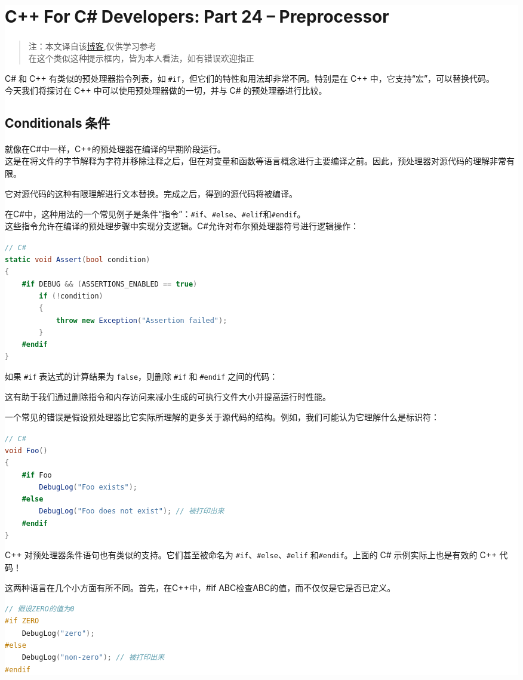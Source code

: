 # C++ For C# Developers: Part 24 – Preprocessor

> 注：本文译自该[博客](https://www.jacksondunstan.com/articles/5902),仅供学习参考
> </br>在这个类似这种提示框内，皆为本人看法，如有错误欢迎指正

C# 和 C++ 有类似的预处理器指令列表，如 `#if`，但它们的特性和用法却非常不同。特别是在 C++ 中，它支持“宏”，可以替换代码。
</br>今天我们将探讨在 C++ 中可以使用预处理器做的一切，并与 C# 的预处理器进行比较。

## Conditionals  条件

就像在C#中一样，C++的预处理器在编译的早期阶段运行。
</br>这是在将文件的字节解释为字符并移除注释之后，但在对变量和函数等语言概念进行主要编译之前。因此，预处理器对源代码的理解非常有限。

它对源代码的这种有限理解进行文本替换。完成之后，得到的源代码将被编译。

在C#中，这种用法的一个常见例子是条件“指令”：`#if`、`#else`、`#elif`和`#endif`。
</br>这些指令允许在编译的预处理步骤中实现分支逻辑。C#允许对布尔预处理器符号进行逻辑操作：

```csharp
// C#
static void Assert(bool condition)
{
    #if DEBUG && (ASSERTIONS_ENABLED == true)
        if (!condition)
        {
            throw new Exception("Assertion failed");
        }
    #endif
}
```
如果 `#if` 表达式的计算结果为 `false`，则删除 `#if` 和 `#endif` 之间的代码：

这有助于我们通过删除指令和内存访问来减小生成的可执行文件大小并提高运行时性能。

一个常见的错误是假设预处理器比它实际所理解的更多关于源代码的结构。例如，我们可能认为它理解什么是标识符：

```csharp
// C#
void Foo()
{
    #if Foo
        DebugLog("Foo exists");
    #else
        DebugLog("Foo does not exist"); // 被打印出来
    #endif
}
```

C++ 对预处理器条件语句也有类似的支持。它们甚至被命名为 `#if`、`#else`、`#elif` 和`#endif`。上面的 C# 示例实际上也是有效的 C++ 代码！

这两种语言在几个小方面有所不同。首先，在C++中，#if ABC检查ABC的值，而不仅仅是它是否已定义。

```c++
// 假设ZERO的值为0
#if ZERO
    DebugLog("zero");
#else
    DebugLog("non-zero"); // 被打印出来
#endif
```
